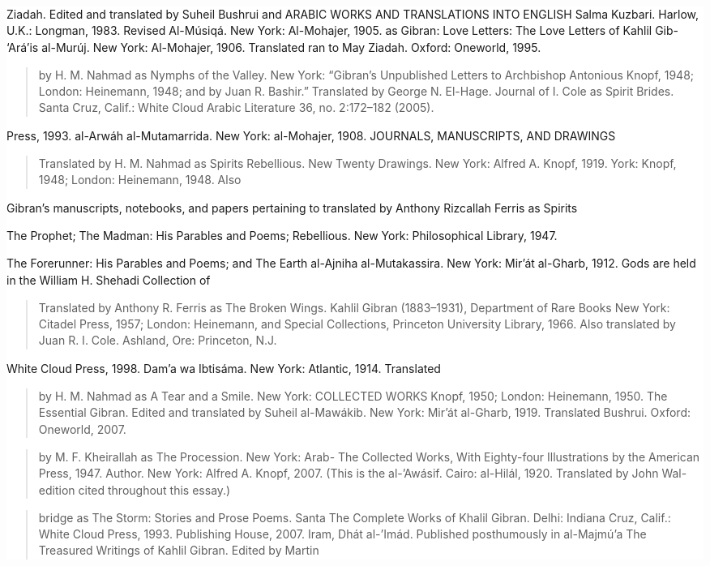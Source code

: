 Ziadah. Edited and translated by Suheil Bushrui and
ARABIC WORKS    AND   TRANSLATIONS   INTO   ENGLISH                   Salma Kuzbari. Harlow, U.K.: Longman, 1983. Revised
Al-Músiqá. New York: Al-Mohajer, 1905.                                  as Gibran: Love Letters: The Love Letters of Kahlil Gib-
‘Ará’is al-Murúj. New York: Al-Mohajer, 1906. Translated                ran to May Ziadah. Oxford: Oneworld, 1995.

> by H. M. Nahmad as Nymphs of the Valley. New York:                 “Gibran’s Unpublished Letters to Archbishop Antonious
> Knopf, 1948; London: Heinemann, 1948; and by Juan R.                 Bashir.” Translated by George N. El-Hage. Journal of
> I. Cole as Spirit Brides. Santa Cruz, Calif.: White Cloud            Arabic Literature 36, no. 2:172–182 (2005).

Press, 1993.
al-Arwáh al-Mutamarrida. New York: al-Mohajer, 1908.                      JOURNALS, MANUSCRIPTS,               AND    DRAWINGS

> Translated by H. M. Nahmad as Spirits Rebellious. New              Twenty Drawings. New York: Alfred A. Knopf, 1919.
York: Knopf, 1948; London: Heinemann, 1948. Also

Gibran’s manuscripts, notebooks, and papers pertaining to
translated by Anthony Rizcallah Ferris as Spirits

The Prophet; The Madman: His Parables and Poems;
Rebellious. New York: Philosophical Library, 1947.

The Forerunner: His Parables and Poems; and The Earth
al-Ajniha al-Mutakassira. New York: Mir’át al-Gharb, 1912.              Gods are held in the William H. Shehadi Collection of

> Translated by Anthony R. Ferris as The Broken Wings.                 Kahlil Gibran (1883–1931), Department of Rare Books
> New York: Citadel Press, 1957; London: Heinemann,                    and Special Collections, Princeton University Library,
> 1966. Also translated by Juan R. I. Cole. Ashland, Ore:              Princeton, N.J.

White Cloud Press, 1998.
Dam’a wa Ibtisáma. New York: Atlantic, 1914. Translated

> by H. M. Nahmad as A Tear and a Smile. New York:                       COLLECTED WORKS
> Knopf, 1950; London: Heinemann, 1950.                              The Essential Gibran. Edited and translated by Suheil
al-Mawákib. New York: Mir’át al-Gharb, 1919. Translated                 Bushrui. Oxford: Oneworld, 2007.

> by M. F. Kheirallah as The Procession. New York: Arab-             The Collected Works, With Eighty-four Illustrations by the
> American Press, 1947.                                                Author. New York: Alfred A. Knopf, 2007. (This is the
al-’Awásif. Cairo: al-Hilál, 1920. Translated by John Wal-              edition cited throughout this essay.)

> bridge as The Storm: Stories and Prose Poems. Santa                The Complete Works of Khalil Gibran. Delhi: Indiana
> Cruz, Calif.: White Cloud Press, 1993.                               Publishing House, 2007.
Iram, Dhát al-’Imád. Published posthumously in al-Majmú’a             The Treasured Writings of Kahlil Gibran. Edited by Martin
